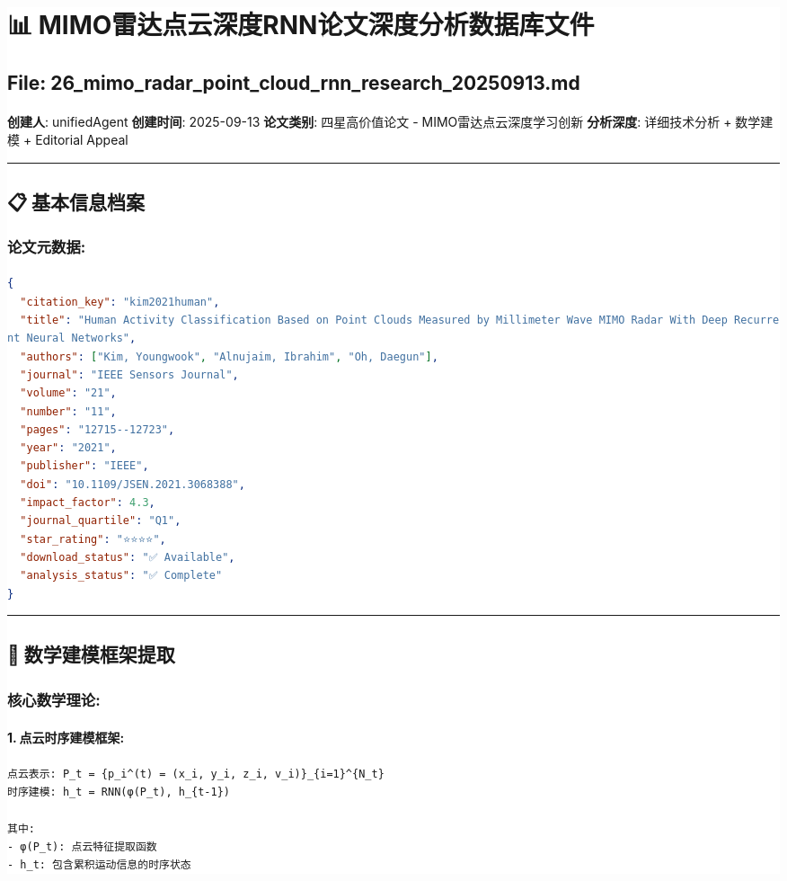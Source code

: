 # 📊 MIMO雷达点云深度RNN论文深度分析数据库文件
## File: 26_mimo_radar_point_cloud_rnn_research_20250913.md

**创建人**: unifiedAgent
**创建时间**: 2025-09-13
**论文类别**: 四星高价值论文 - MIMO雷达点云深度学习创新
**分析深度**: 详细技术分析 + 数学建模 + Editorial Appeal

---

## 📋 **基本信息档案**

### **论文元数据:**
```json
{
  "citation_key": "kim2021human",
  "title": "Human Activity Classification Based on Point Clouds Measured by Millimeter Wave MIMO Radar With Deep Recurrent Neural Networks",
  "authors": ["Kim, Youngwook", "Alnujaim, Ibrahim", "Oh, Daegun"],
  "journal": "IEEE Sensors Journal",
  "volume": "21",
  "number": "11",
  "pages": "12715--12723",
  "year": "2021",
  "publisher": "IEEE",
  "doi": "10.1109/JSEN.2021.3068388",
  "impact_factor": 4.3,
  "journal_quartile": "Q1",
  "star_rating": "⭐⭐⭐⭐",
  "download_status": "✅ Available",
  "analysis_status": "✅ Complete"
}
```

---

## 🧮 **数学建模框架提取**

### **核心数学理论:**

#### **1. 点云时序建模框架:**
```
点云表示: P_t = {p_i^(t) = (x_i, y_i, z_i, v_i)}_{i=1}^{N_t}
时序建模: h_t = RNN(φ(P_t), h_{t-1})

其中:
- φ(P_t): 点云特征提取函数
- h_t: 包含累积运动信息的时序状态
```
